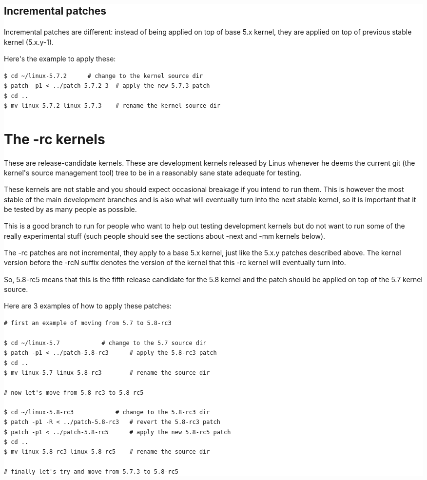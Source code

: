 ## Incremental patches

Incremental patches are different: instead of being applied on top of base 5.x kernel, they are applied on top of previous stable kernel (5.x.y-1).

Here\'s the example to apply these:

    $ cd ~/linux-5.7.2      # change to the kernel source dir
    $ patch -p1 < ../patch-5.7.2-3  # apply the new 5.7.3 patch
    $ cd ..
    $ mv linux-5.7.2 linux-5.7.3    # rename the kernel source dir

# The -rc kernels

These are release-candidate kernels. These are development kernels released by Linus whenever he deems the current git (the kernel\'s source management tool) tree to be in a reasonably sane state adequate for testing.

These kernels are not stable and you should expect occasional breakage if you intend to run them. This is however the most stable of the main development branches and is also what will eventually turn into the next stable kernel, so it is important that it be tested by as many people as possible.

This is a good branch to run for people who want to help out testing development kernels but do not want to run some of the really experimental stuff (such people should see the sections about -next and -mm kernels below).

The -rc patches are not incremental, they apply to a base 5.x kernel, just like the 5.x.y patches described above. The kernel version before the -rcN suffix denotes the version of the kernel that this -rc kernel will eventually turn into.

So, 5.8-rc5 means that this is the fifth release candidate for the 5.8 kernel and the patch should be applied on top of the 5.7 kernel source.

Here are 3 examples of how to apply these patches:

    # first an example of moving from 5.7 to 5.8-rc3

    $ cd ~/linux-5.7            # change to the 5.7 source dir
    $ patch -p1 < ../patch-5.8-rc3      # apply the 5.8-rc3 patch
    $ cd ..
    $ mv linux-5.7 linux-5.8-rc3        # rename the source dir

    # now let's move from 5.8-rc3 to 5.8-rc5

    $ cd ~/linux-5.8-rc3            # change to the 5.8-rc3 dir
    $ patch -p1 -R < ../patch-5.8-rc3   # revert the 5.8-rc3 patch
    $ patch -p1 < ../patch-5.8-rc5      # apply the new 5.8-rc5 patch
    $ cd ..
    $ mv linux-5.8-rc3 linux-5.8-rc5    # rename the source dir

    # finally let's try and move from 5.7.3 to 5.8-rc5
